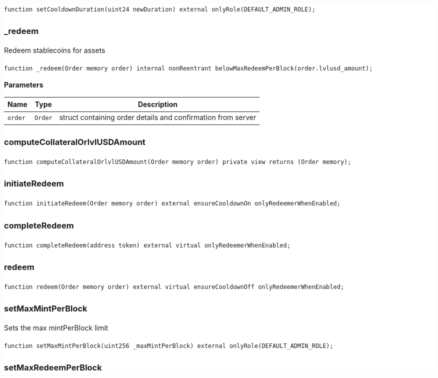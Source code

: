 
```solidity
function setCooldownDuration(uint24 newDuration) external onlyRole(DEFAULT_ADMIN_ROLE);
```

### _redeem

Redeem stablecoins for assets


```solidity
function _redeem(Order memory order) internal nonReentrant belowMaxRedeemPerBlock(order.lvlusd_amount);
```
**Parameters**

|Name|Type|Description|
|----|----|-----------|
|`order`|`Order`|struct containing order details and confirmation from server|


### computeCollateralOrlvlUSDAmount


```solidity
function computeCollateralOrlvlUSDAmount(Order memory order) private view returns (Order memory);
```

### initiateRedeem


```solidity
function initiateRedeem(Order memory order) external ensureCooldownOn onlyRedeemerWhenEnabled;
```

### completeRedeem


```solidity
function completeRedeem(address token) external virtual onlyRedeemerWhenEnabled;
```

### redeem


```solidity
function redeem(Order memory order) external virtual ensureCooldownOff onlyRedeemerWhenEnabled;
```

### setMaxMintPerBlock

Sets the max mintPerBlock limit


```solidity
function setMaxMintPerBlock(uint256 _maxMintPerBlock) external onlyRole(DEFAULT_ADMIN_ROLE);
```

### setMaxRedeemPerBlock
